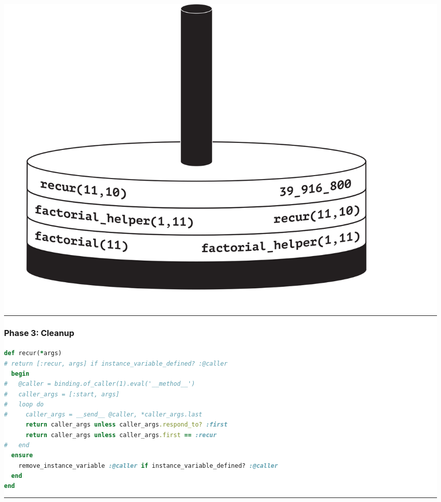 <img src="/images/Hanoi_Tower_Set_5_Final-31.svg" alt="push full_name" height=600>

---

### Phase 3: Cleanup

```ruby
def recur(*args)
# return [:recur, args] if instance_variable_defined? :@caller
  begin
#   @caller = binding.of_caller(1).eval('__method__')
#   caller_args = [:start, args]
#   loop do
#     caller_args = __send__ @caller, *caller_args.last
      return caller_args unless caller_args.respond_to? :first
      return caller_args unless caller_args.first == :recur
#   end
  ensure
    remove_instance_variable :@caller if instance_variable_defined? :@caller
  end
end

```

---